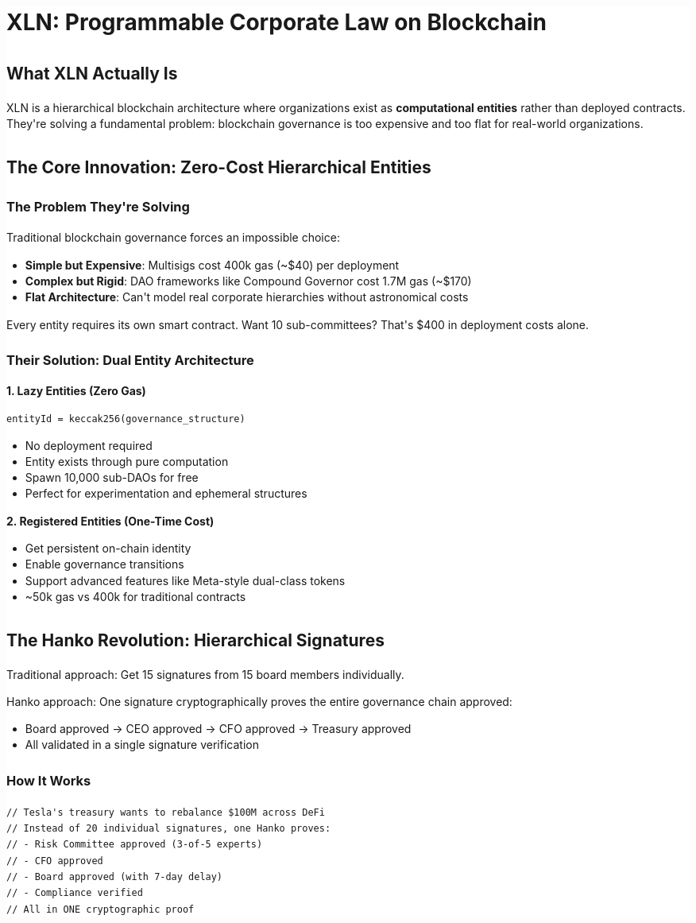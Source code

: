 # XLN: Programmable Corporate Law on Blockchain

## What XLN Actually Is

XLN is a hierarchical blockchain architecture where organizations exist as **computational entities** rather than deployed contracts. They're solving a fundamental problem: blockchain governance is too expensive and too flat for real-world organizations.

## The Core Innovation: Zero-Cost Hierarchical Entities

### The Problem They're Solving

Traditional blockchain governance forces an impossible choice:
- **Simple but Expensive**: Multisigs cost 400k gas (~$40) per deployment
- **Complex but Rigid**: DAO frameworks like Compound Governor cost 1.7M gas (~$170)
- **Flat Architecture**: Can't model real corporate hierarchies without astronomical costs

Every entity requires its own smart contract. Want 10 sub-committees? That's $400 in deployment costs alone.

### Their Solution: Dual Entity Architecture

**1. Lazy Entities (Zero Gas)**
```
entityId = keccak256(governance_structure)
```
- No deployment required
- Entity exists through pure computation
- Spawn 10,000 sub-DAOs for free
- Perfect for experimentation and ephemeral structures

**2. Registered Entities (One-Time Cost)**
- Get persistent on-chain identity
- Enable governance transitions
- Support advanced features like Meta-style dual-class tokens
- ~50k gas vs 400k for traditional contracts

## The Hanko Revolution: Hierarchical Signatures

Traditional approach: Get 15 signatures from 15 board members individually.

Hanko approach: One signature cryptographically proves the entire governance chain approved:
- Board approved → CEO approved → CFO approved → Treasury approved
- All validated in a single signature verification

### How It Works

```solidity
// Tesla's treasury wants to rebalance $100M across DeFi
// Instead of 20 individual signatures, one Hanko proves:
// - Risk Committee approved (3-of-5 experts)
// - CFO approved 
// - Board approved (with 7-day delay)
// - Compliance verified
// All in ONE cryptographic proof
```
